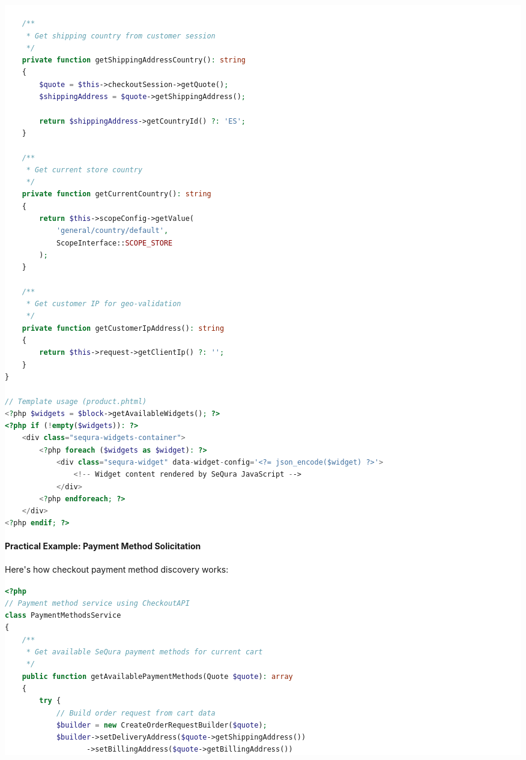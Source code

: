```php

    /**
     * Get shipping country from customer session
     */
    private function getShippingAddressCountry(): string
    {
        $quote = $this->checkoutSession->getQuote();
        $shippingAddress = $quote->getShippingAddress();
        
        return $shippingAddress->getCountryId() ?: 'ES';
    }

    /**
     * Get current store country
     */
    private function getCurrentCountry(): string
    {
        return $this->scopeConfig->getValue(
            'general/country/default',
            ScopeInterface::SCOPE_STORE
        );
    }

    /**
     * Get customer IP for geo-validation
     */
    private function getCustomerIpAddress(): string
    {
        return $this->request->getClientIp() ?: '';
    }
}

// Template usage (product.phtml)
<?php $widgets = $block->getAvailableWidgets(); ?>
<?php if (!empty($widgets)): ?>
    <div class="sequra-widgets-container">
        <?php foreach ($widgets as $widget): ?>
            <div class="sequra-widget" data-widget-config='<?= json_encode($widget) ?>'>
                <!-- Widget content rendered by SeQura JavaScript -->
            </div>
        <?php endforeach; ?>
    </div>
<?php endif; ?>
```

#### Practical Example: Payment Method Solicitation

Here's how checkout payment method discovery works:

```php
<?php
// Payment method service using CheckoutAPI
class PaymentMethodsService
{
    /**
     * Get available SeQura payment methods for current cart
     */
    public function getAvailablePaymentMethods(Quote $quote): array
    {
        try {
            // Build order request from cart data
            $builder = new CreateOrderRequestBuilder($quote);
            $builder->setDeliveryAddress($quote->getShippingAddress())
                   ->setBillingAddress($quote->getBillingAddress())
```